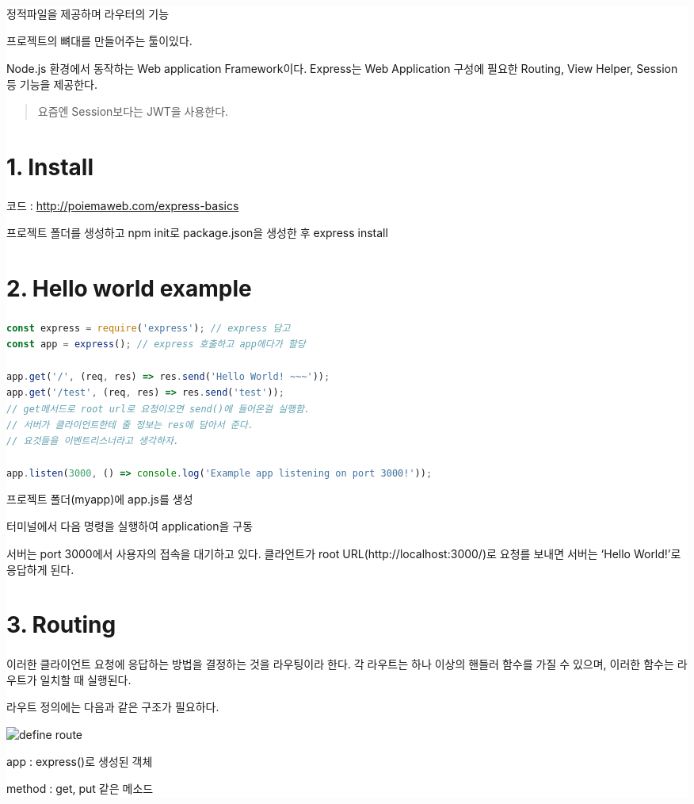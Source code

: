 정적파일을 제공하며 라우터의 기능

프로젝트의 뼈대를 만들어주는 툴이있다.





 Node.js 환경에서 동작하는 Web application Framework이다. Express는 Web Application 구성에 필요한 Routing, View Helper, Session 등 기능을 제공한다.

> 요즘엔 Session보다는 JWT을 사용한다.

# 1. Install

코드 : http://poiemaweb.com/express-basics

프로젝트 폴더를 생성하고 npm init로 package.json을 생성한 후 express install

# 2. Hello world example

```js
const express = require('express'); // express 담고
const app = express(); // express 호출하고 app에다가 할당

app.get('/', (req, res) => res.send('Hello World! ~~~'));
app.get('/test', (req, res) => res.send('test'));
// get메서드로 root url로 요청이오면 send()에 들어온걸 실행함.
// 서버가 클라이언트한테 줄 정보는 res에 담아서 준다.
// 요것들을 이벤트리스너라고 생각하자.

app.listen(3000, () => console.log('Example app listening on port 3000!'));


```



프로젝트 폴더(myapp)에 app.js를 생성

터미널에서 다음 명령을 실행하여 application을 구동

서버는 port 3000에서 사용자의 접속을 대기하고 있다. 클라언트가 root URL(http://localhost:3000/)로 요청를 보내면 서버는 ‘Hello World!’로 응답하게 된다.

# 3. Routing

이러한 클라이언트 요청에 응답하는 방법을 결정하는 것을 라우팅이라 한다. 각 라우트는 하나 이상의 핸들러 함수를 가질 수 있으며, 이러한 함수는 라우트가 일치할 때 실행된다.

라우트 정의에는 다음과 같은 구조가 필요하다.

![define route](http://poiemaweb.com/img/define-route.png)

app : express()로 생성된 객체

method : get, put 같은 메소드
